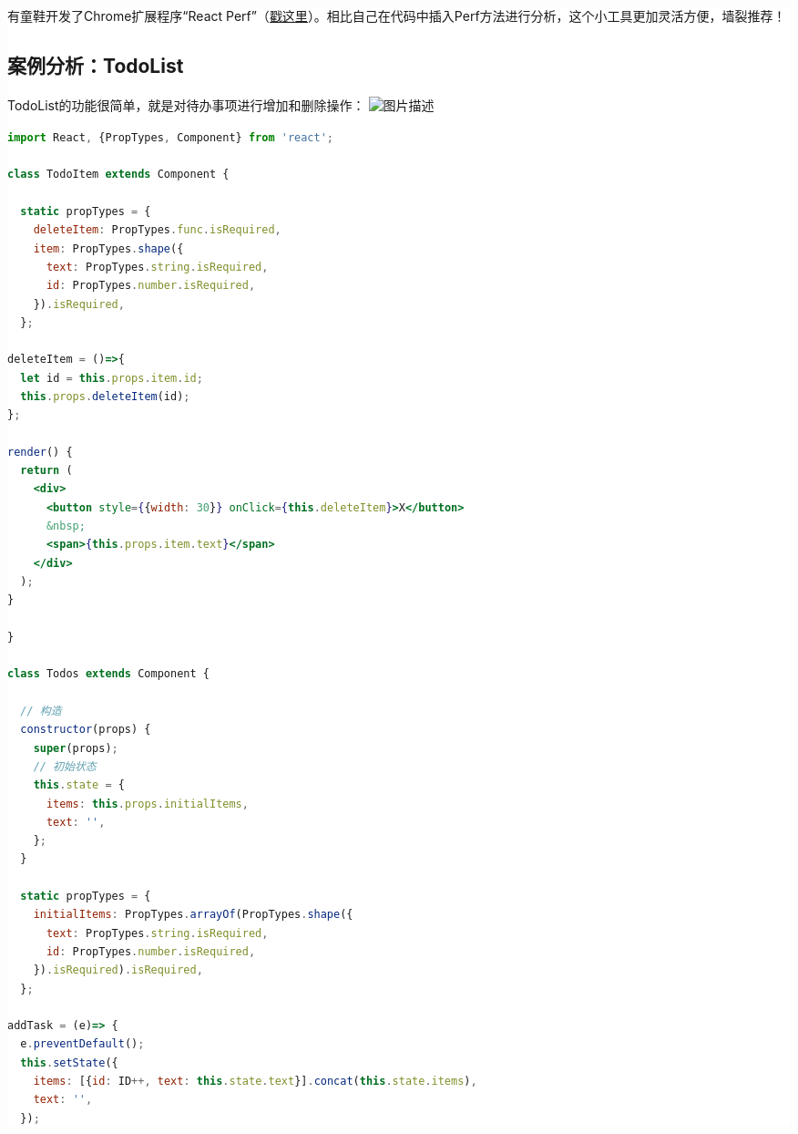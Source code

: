 有童鞋开发了Chrome扩展程序“React Perf”（[戳这里](https://chrome.google.com/webstore/detail/react-perf/hacmcodfllhbnekmghgdlplbdnahmhmm)）。相比自己在代码中插入Perf方法进行分析，这个小工具更加灵活方便，墙裂推荐！

## 案例分析：TodoList

TodoList的功能很简单，就是对待办事项进行增加和删除操作：
![图片描述](https://segmentfault.com/img/bVLBOY?w=460&h=708)

```jsx
import React, {PropTypes, Component} from 'react';

class TodoItem extends Component {

  static propTypes = {
    deleteItem: PropTypes.func.isRequired,
    item: PropTypes.shape({
      text: PropTypes.string.isRequired,
      id: PropTypes.number.isRequired,
    }).isRequired,
  };

deleteItem = ()=>{
  let id = this.props.item.id;
  this.props.deleteItem(id);
};

render() {
  return (
    <div>
      <button style={{width: 30}} onClick={this.deleteItem}>X</button>
      &nbsp;
      <span>{this.props.item.text}</span>
    </div>
  );
}

}

class Todos extends Component {

  // 构造
  constructor(props) {
    super(props);
    // 初始状态
    this.state = {
      items: this.props.initialItems,
      text: '',
    };
  }

  static propTypes = {
    initialItems: PropTypes.arrayOf(PropTypes.shape({
      text: PropTypes.string.isRequired,
      id: PropTypes.number.isRequired,
    }).isRequired).isRequired,
  };

addTask = (e)=> {
  e.preventDefault();
  this.setState({
    items: [{id: ID++, text: this.state.text}].concat(this.state.items),
    text: '',
  });
```